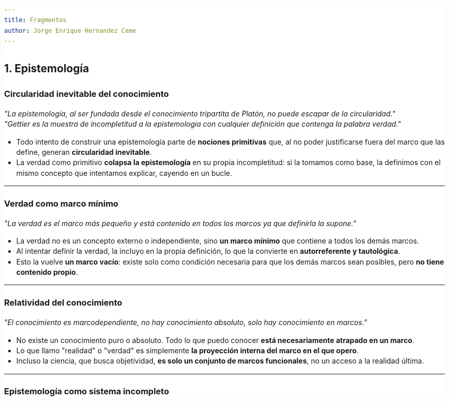 ```yaml
---
title: Fragmentos
author: Jorge Enrique Hernandez Ceme
---
```



## **1. Epistemología**

### **Circularidad inevitable del conocimiento**

_"La epistemología, al ser fundada desde el conocimiento tripartita de Platón, no puede escapar de la circularidad."_  
_"Gettier es la muestra de incompletitud a la epistemología con cualquier definición que contenga la palabra verdad."_

- Todo intento de construir una epistemología parte de **nociones primitivas** que, al no poder justificarse fuera del marco que las define, generan **circularidad inevitable**.
- La verdad como primitivo **colapsa la epistemología** en su propia incompletitud: si la tomamos como base, la definimos con el mismo concepto que intentamos explicar, cayendo en un bucle.

---

### **Verdad como marco mínimo**

_"La verdad es el marco más pequeño y está contenido en todos los marcos ya que definirla la supone."_

- La verdad no es un concepto externo o independiente, sino **un marco mínimo** que contiene a todos los demás marcos.
- Al intentar definir la verdad, la incluyo en la propia definición, lo que la convierte en **autorreferente y tautológica**.
- Esto la vuelve **un marco vacío**: existe solo como condición necesaria para que los demás marcos sean posibles, pero **no tiene contenido propio**.

---

### **Relatividad del conocimiento**

_"El conocimiento es marcodependiente, no hay conocimiento absoluto, solo hay conocimiento en marcos."_

- No existe un conocimiento puro o absoluto. Todo lo que puedo conocer **está necesariamente atrapado en un marco**.
- Lo que llamo "realidad" o "verdad" es simplemente **la proyección interna del marco en el que opero**.
- Incluso la ciencia, que busca objetividad, **es solo un conjunto de marcos funcionales**, no un acceso a la realidad última.

---

### **Epistemología como sistema incompleto**
